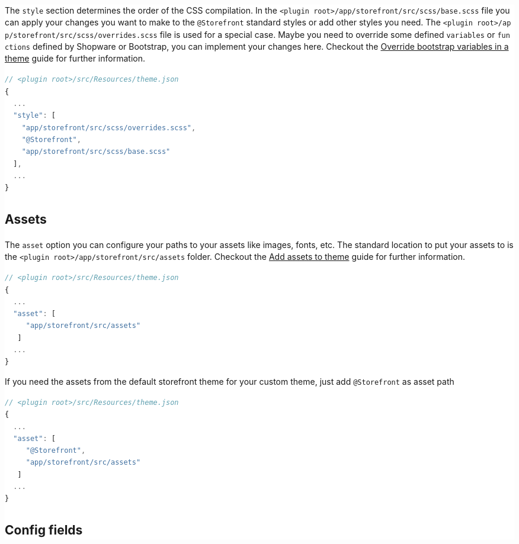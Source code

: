 The `style` section determines the order of the CSS compilation. In the `<plugin root>/app/storefront/src/scss/base.scss` file you can apply your changes you want to make to the `@Storefront` standard styles or add other styles you need. The `<plugin root>/app/storefront/src/scss/overrides.scss` file is used for a special case. Maybe you need to override some defined `variables` or `functions` defined by Shopware or Bootstrap, you can implement your changes here. Checkout the [Override bootstrap variables in a theme](override-bootstrap-variables-in-a-theme) guide for further information.

```javascript
// <plugin root>/src/Resources/theme.json
{
  ...
  "style": [
    "app/storefront/src/scss/overrides.scss",
    "@Storefront",
    "app/storefront/src/scss/base.scss"
  ],
  ...
}
```

## Assets

The `asset` option you can configure your paths to your assets like images, fonts, etc. The standard location to put your assets to is the `<plugin root>/app/storefront/src/assets` folder. Checkout the [Add assets to theme](add-assets-to-theme) guide for further information.

```javascript
// <plugin root>/src/Resources/theme.json
{
  ...
  "asset": [
     "app/storefront/src/assets"
   ]
  ...
}
```

If you need the assets from the default storefront theme for your custom theme, just add `@Storefront` as asset path

```javascript
// <plugin root>/src/Resources/theme.json
{
  ...
  "asset": [
     "@Storefront",
     "app/storefront/src/assets"
   ]
  ...
}
```

## Config fields
